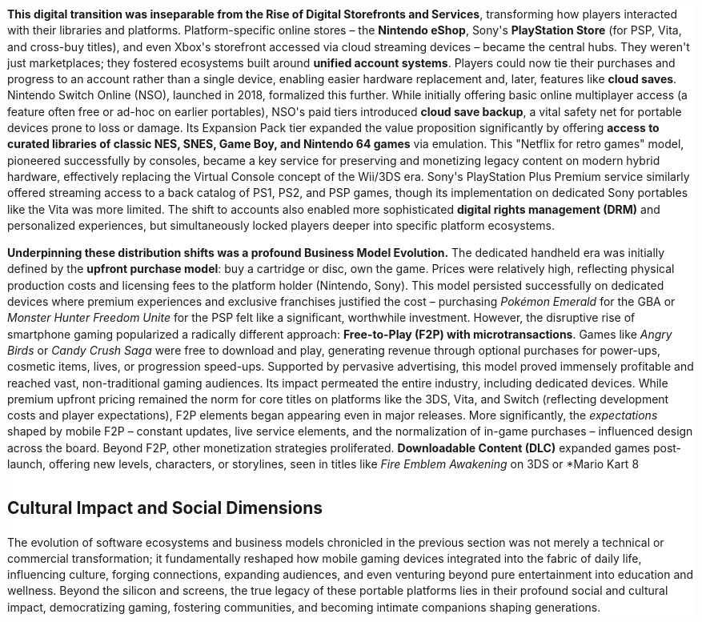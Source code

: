 **This digital transition was inseparable from the Rise of Digital Storefronts and Services**, transforming how players interacted with their libraries and platforms. Platform-specific online stores – the **Nintendo eShop**, Sony's **PlayStation Store** (for PSP, Vita, and cross-buy titles), and even Xbox's storefront accessed via cloud streaming devices – became the central hubs. They weren't just marketplaces; they fostered ecosystems built around **unified account systems**. Players could now tie their purchases and progress to an account rather than a single device, enabling easier hardware replacement and, later, features like **cloud saves**. Nintendo Switch Online (NSO), launched in 2018, formalized this further. While initially offering basic online multiplayer access (a feature often free or ad-hoc on earlier portables), NSO's paid tiers introduced **cloud save backup**, a vital safety net for portable devices prone to loss or damage. Its Expansion Pack tier expanded the value proposition significantly by offering **access to curated libraries of classic NES, SNES, Game Boy, and Nintendo 64 games** via emulation. This "Netflix for retro games" model, pioneered successfully by consoles, became a key service for preserving and monetizing legacy content on modern hybrid hardware, effectively replacing the Virtual Console concept of the Wii/3DS era. Sony's PlayStation Plus Premium service similarly offered streaming access to a back catalog of PS1, PS2, and PSP games, though its implementation on dedicated Sony portables like the Vita was more limited. The shift to accounts also enabled more sophisticated **digital rights management (DRM)** and personalized experiences, but simultaneously locked players deeper into specific platform ecosystems.

**Underpinning these distribution shifts was a profound Business Model Evolution.** The dedicated handheld era was initially defined by the **upfront purchase model**: buy a cartridge or disc, own the game. Prices were relatively high, reflecting physical production costs and licensing fees to the platform holder (Nintendo, Sony). This model persisted successfully on dedicated devices where premium experiences and exclusive franchises justified the cost – purchasing *Pokémon Emerald* for the GBA or *Monster Hunter Freedom Unite* for the PSP felt like a significant, worthwhile investment. However, the disruptive rise of smartphone gaming popularized a radically different approach: **Free-to-Play (F2P) with microtransactions**. Games like *Angry Birds* or *Candy Crush Saga* were free to download and play, generating revenue through optional purchases for power-ups, cosmetic items, lives, or progression speed-ups. Supported by pervasive advertising, this model proved immensely profitable and reached vast, non-traditional gaming audiences. Its impact permeated the entire industry, including dedicated devices. While premium upfront pricing remained the norm for core titles on platforms like the 3DS, Vita, and Switch (reflecting development costs and player expectations), F2P elements began appearing even in major releases. More significantly, the *expectations* shaped by mobile F2P – constant updates, live service elements, and the normalization of in-game purchases – influenced design across the board. Beyond F2P, other monetization strategies proliferated. **Downloadable Content (DLC)** expanded games post-launch, offering new levels, characters, or storylines, seen in titles like *Fire Emblem Awakening* on 3DS or *Mario Kart 8

## Cultural Impact and Social Dimensions

The evolution of software ecosystems and business models chronicled in the previous section was not merely a technical or commercial transformation; it fundamentally reshaped how mobile gaming devices integrated into the fabric of daily life, influencing culture, forging connections, expanding audiences, and even venturing beyond pure entertainment into education and wellness. Beyond the silicon and screens, the true legacy of these portable platforms lies in their profound social and cultural impact, democratizing gaming, fostering communities, and becoming intimate companions shaping generations.
